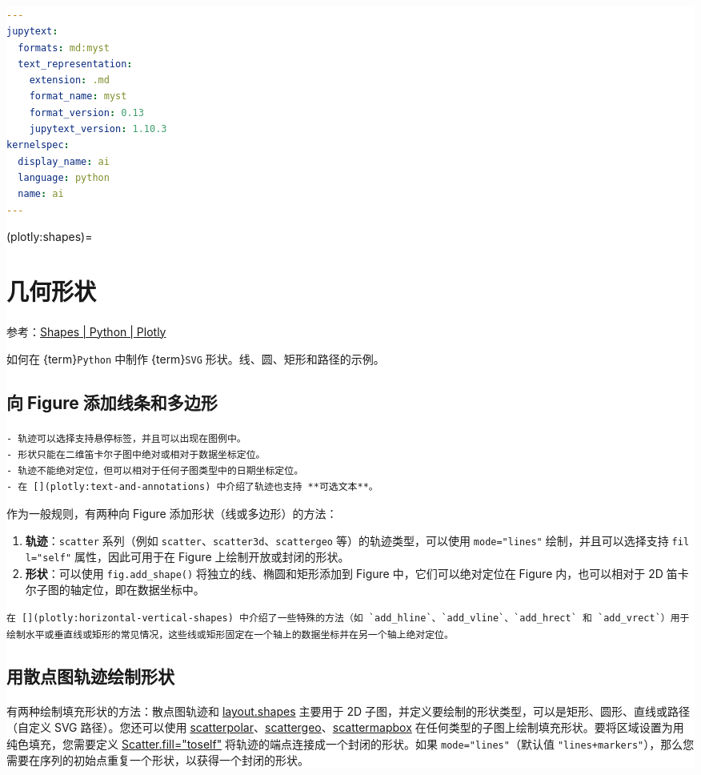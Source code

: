 ```yaml
---
jupytext:
  formats: md:myst
  text_representation:
    extension: .md
    format_name: myst
    format_version: 0.13
    jupytext_version: 1.10.3
kernelspec:
  display_name: ai
  language: python
  name: ai
---
```


(plotly:shapes)=
# 几何形状

参考：[Shapes | Python | Plotly](https://plotly.com/python/shapes/#drawing-shapes-on-cartesian-plots)

如何在 {term}`Python` 中制作 {term}`SVG` 形状。线、圆、矩形和路径的示例。

## 向 Figure 添加线条和多边形

```{margin} 两种方法的区别
- 轨迹可以选择支持悬停标签，并且可以出现在图例中。
- 形状只能在二维笛卡尔子图中绝对或相对于数据坐标定位。
- 轨迹不能绝对定位，但可以相对于任何子图类型中的日期坐标定位。
- 在 [](plotly:text-and-annotations) 中介绍了轨迹也支持 **可选文本**。
```

作为一般规则，有两种向 Figure 添加形状（线或多边形）的方法：

1. **轨迹**：`scatter` 系列（例如 `scatter`、`scatter3d`、`scattergeo` 等）的轨迹类型，可以使用 `mode="lines"` 绘制，并且可以选择支持 `fill="self"` 属性，因此可用于在 Figure 上绘制开放或封闭的形状。
2. **形状**：可以使用 `fig.add_shape()` 将独立的线、椭圆和矩形添加到 Figure 中，它们可以绝对定位在 Figure 内，也可以相对于 2D 笛卡尔子图的轴定位，即在数据坐标中。

```{note}
在 [](plotly:horizontal-vertical-shapes) 中介绍了一些特殊的方法（如 `add_hline`、`add_vline`、`add_hrect` 和 `add_vrect`）用于绘制水平或垂直线或矩形的常见情况，这些线或矩形固定在一个轴上的数据坐标并在另一个轴上绝对定位。
```

## 用散点图轨迹绘制形状

有两种绘制填充形状的方法：散点图轨迹和 [layout.shapes](https://plotly.com/python/reference/layout/shapes/#layout-shapes-items-shape-type) 主要用于 2D 子图，并定义要绘制的形状类型，可以是矩形、圆形、直线或路径（自定义 SVG 路径）。您还可以使用 [scatterpolar](https://plotly.com/python/polar-chart/#categorical-polar-chart)、[scattergeo](https://plotly.com/python/reference/scattergeo)、[scattermapbox](https://plotly.com/python/filled-area-on-mapbox/#filled-scattermapbox-trace) 在任何类型的子图上绘制填充形状。要将区域设置为用纯色填充，您需要定义 [Scatter.fill="toself"](https://plotly.com/python/reference/scatter/#scatter-fill) 将轨迹的端点连接成一个封闭的形状。如果 `mode="lines"`（默认值 `"lines+markers"`），那么您需要在序列的初始点重复一个形状，以获得一个封闭的形状。
